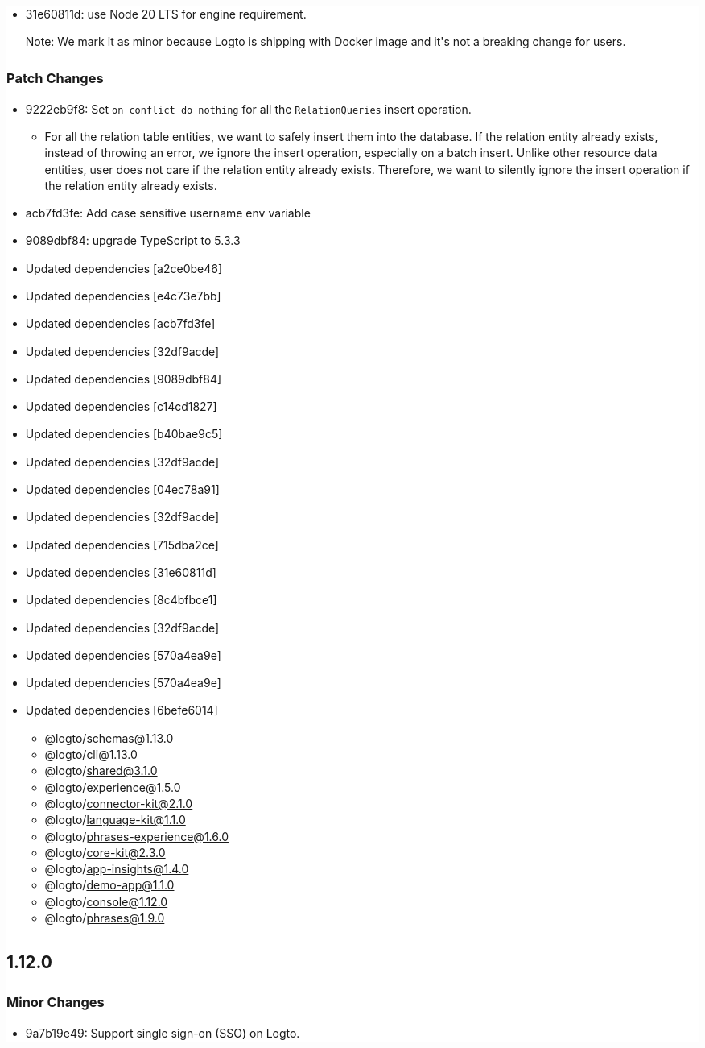 - 31e60811d: use Node 20 LTS for engine requirement.

  Note: We mark it as minor because Logto is shipping with Docker image and it's not a breaking change for users.

### Patch Changes

- 9222eb9f8: Set `on conflict do nothing` for all the `RelationQueries` insert operation.

  - For all the relation table entities, we want to safely insert them into the database. If the relation entity already exists, instead of throwing an error, we ignore the insert operation, especially on a batch insert. Unlike other resource data entities, user does not care if the relation entity already exists. Therefore, we want to silently ignore the insert operation if the relation entity already exists.

- acb7fd3fe: Add case sensitive username env variable
- 9089dbf84: upgrade TypeScript to 5.3.3
- Updated dependencies [a2ce0be46]
- Updated dependencies [e4c73e7bb]
- Updated dependencies [acb7fd3fe]
- Updated dependencies [32df9acde]
- Updated dependencies [9089dbf84]
- Updated dependencies [c14cd1827]
- Updated dependencies [b40bae9c5]
- Updated dependencies [32df9acde]
- Updated dependencies [04ec78a91]
- Updated dependencies [32df9acde]
- Updated dependencies [715dba2ce]
- Updated dependencies [31e60811d]
- Updated dependencies [8c4bfbce1]
- Updated dependencies [32df9acde]
- Updated dependencies [570a4ea9e]
- Updated dependencies [570a4ea9e]
- Updated dependencies [6befe6014]
  - @logto/schemas@1.13.0
  - @logto/cli@1.13.0
  - @logto/shared@3.1.0
  - @logto/experience@1.5.0
  - @logto/connector-kit@2.1.0
  - @logto/language-kit@1.1.0
  - @logto/phrases-experience@1.6.0
  - @logto/core-kit@2.3.0
  - @logto/app-insights@1.4.0
  - @logto/demo-app@1.1.0
  - @logto/console@1.12.0
  - @logto/phrases@1.9.0

## 1.12.0

### Minor Changes

- 9a7b19e49: Support single sign-on (SSO) on Logto.
